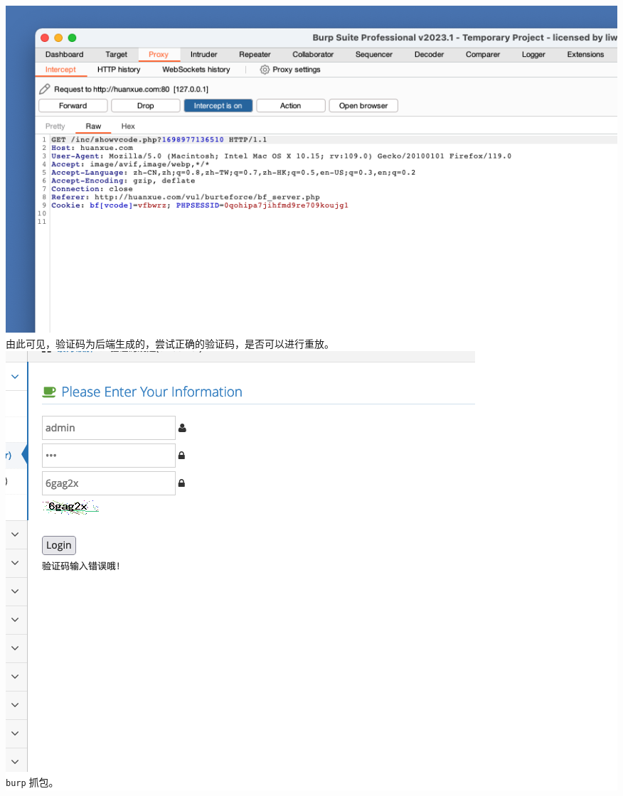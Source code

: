 ![Alt text](image-93.png)   
由此可见，验证码为后端生成的，尝试正确的验证码，是否可以进行重放。   
![Alt text](image-94.png)   
`burp` 抓包。   